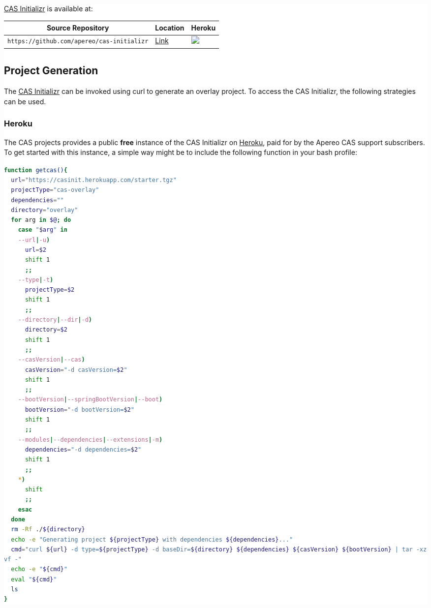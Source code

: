 [CAS Initializr][initializr] is available at:

| Source Repository      | Location | Heroku
|--------------------|---------------------------------------|---------------------------------------
| `https://github.com/apereo/cas-initializr`   | [Link](https://casinit.herokuapp.com) | ![](https://heroku-badge.herokuapp.com/?app=casinit)

## Project Generation

The [CAS Initializr][initializr] can be invoked using curl to generate an overlay project. To access
the CAS Initializr, the following strategies can be used.

### Heroku

The CAS projects provides a public **free** instance of the CAS Initializr on [Heroku][initializr], paid for by the
Apereo CAS support subscribers. To get started with this instance, a simple way might be to include the following function in your bash profile:

```bash
function getcas(){
  url="https://casinit.herokuapp.com/starter.tgz"
  projectType="cas-overlay"
  dependencies=""
  directory="overlay"
  for arg in $@; do
    case "$arg" in
    --url|-u)
      url=$2
      shift 1
      ;;
    --type|-t)
      projectType=$2
      shift 1
      ;;
    --directory|--dir|-d)
      directory=$2
      shift 1
      ;;
    --casVersion|--cas)
      casVersion="-d casVersion=$2"
      shift 1
      ;;
    --bootVersion|--springBootVersion|--boot)
      bootVersion="-d bootVersion=$2"
      shift 1
      ;;
    --modules|--dependencies|--extensions|-m)
      dependencies="-d dependencies=$2"
      shift 1
      ;;
    *)
      shift
      ;;
    esac
  done
  rm -Rf ./${directory}
  echo -e "Generating project ${projectType} with dependencies ${dependencies}..."
  cmd="curl ${url} -d type=${projectType} -d baseDir=${directory} ${dependencies} ${casVersion} ${bootVersion} | tar -xzvf -"
  echo -e "${cmd}"
  eval "${cmd}"
  ls
}
```

[initializr]: https://casinit.herokuapp.com/